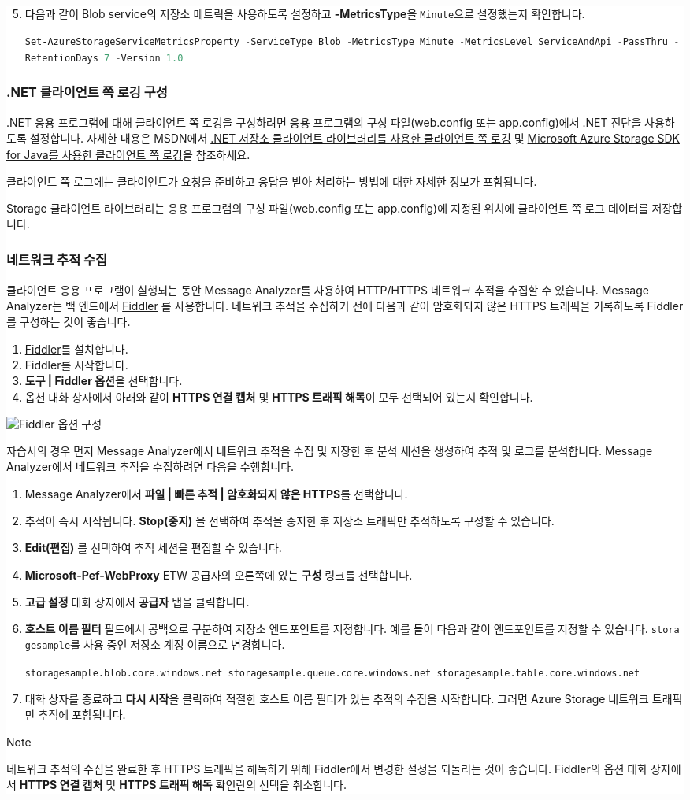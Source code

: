 5. 다음과 같이 Blob service의 저장소 메트릭을 사용하도록 설정하고 **-MetricsType**을 `Minute`으로 설정했는지 확인합니다.
   
    ```powershell
    Set-AzureStorageServiceMetricsProperty -ServiceType Blob -MetricsType Minute -MetricsLevel ServiceAndApi -PassThru -RetentionDays 7 -Version 1.0
    ```

### <a name="configure-net-client-side-logging"></a>.NET 클라이언트 쪽 로깅 구성
.NET 응용 프로그램에 대해 클라이언트 쪽 로깅을 구성하려면 응용 프로그램의 구성 파일(web.config 또는 app.config)에서 .NET 진단을 사용하도록 설정합니다. 자세한 내용은 MSDN에서 [.NET 저장소 클라이언트 라이브러리를 사용한 클라이언트 쪽 로깅](https://msdn.microsoft.com/library/azure/dn782839.aspx) 및 [Microsoft Azure Storage SDK for Java를 사용한 클라이언트 쪽 로깅](https://msdn.microsoft.com/library/azure/dn782844.aspx)을 참조하세요.

클라이언트 쪽 로그에는 클라이언트가 요청을 준비하고 응답을 받아 처리하는 방법에 대한 자세한 정보가 포함됩니다.

Storage 클라이언트 라이브러리는 응용 프로그램의 구성 파일(web.config 또는 app.config)에 지정된 위치에 클라이언트 쪽 로그 데이터를 저장합니다.

### <a name="collect-a-network-trace"></a>네트워크 추적 수집
클라이언트 응용 프로그램이 실행되는 동안 Message Analyzer를 사용하여 HTTP/HTTPS 네트워크 추적을 수집할 수 있습니다. Message Analyzer는 백 엔드에서 [Fiddler](http://www.telerik.com/fiddler) 를 사용합니다. 네트워크 추적을 수집하기 전에 다음과 같이 암호화되지 않은 HTTPS 트래픽을 기록하도록 Fiddler를 구성하는 것이 좋습니다.

1. [Fiddler](http://www.telerik.com/download/fiddler)를 설치합니다.
2. Fiddler를 시작합니다.
3. **도구 | Fiddler 옵션**을 선택합니다.
4. 옵션 대화 상자에서 아래와 같이 **HTTPS 연결 캡처** 및 **HTTPS 트래픽 해독**이 모두 선택되어 있는지 확인합니다.

![Fiddler 옵션 구성](./media/storage-e2e-troubleshooting/fiddler-options-1.png)

자습서의 경우 먼저 Message Analyzer에서 네트워크 추적을 수집 및 저장한 후 분석 세션을 생성하여 추적 및 로그를 분석합니다. Message Analyzer에서 네트워크 추적을 수집하려면 다음을 수행합니다.

1. Message Analyzer에서 **파일 | 빠른 추적 | 암호화되지 않은 HTTPS**를 선택합니다.
2. 추적이 즉시 시작됩니다. **Stop(중지)** 을 선택하여 추적을 중지한 후 저장소 트래픽만 추적하도록 구성할 수 있습니다.
3. **Edit(편집)** 를 선택하여 추적 세션을 편집할 수 있습니다.
4. **Microsoft-Pef-WebProxy** ETW 공급자의 오른쪽에 있는 **구성** 링크를 선택합니다.
5. **고급 설정** 대화 상자에서 **공급자** 탭을 클릭합니다.
6. **호스트 이름 필터** 필드에서 공백으로 구분하여 저장소 엔드포인트를 지정합니다. 예를 들어 다음과 같이 엔드포인트를 지정할 수 있습니다. `storagesample`를 사용 중인 저장소 계정 이름으로 변경합니다.

    ```   
    storagesample.blob.core.windows.net storagesample.queue.core.windows.net storagesample.table.core.windows.net
    ```

7. 대화 상자를 종료하고 **다시 시작**을 클릭하여 적절한 호스트 이름 필터가 있는 추적의 수집을 시작합니다. 그러면 Azure Storage 네트워크 트래픽만 추적에 포함됩니다.

> [!NOTE]
> 네트워크 추적의 수집을 완료한 후 HTTPS 트래픽을 해독하기 위해 Fiddler에서 변경한 설정을 되돌리는 것이 좋습니다. Fiddler의 옵션 대화 상자에서 **HTTPS 연결 캡처** 및 **HTTPS 트래픽 해독** 확인란의 선택을 취소합니다.
> 
> 
